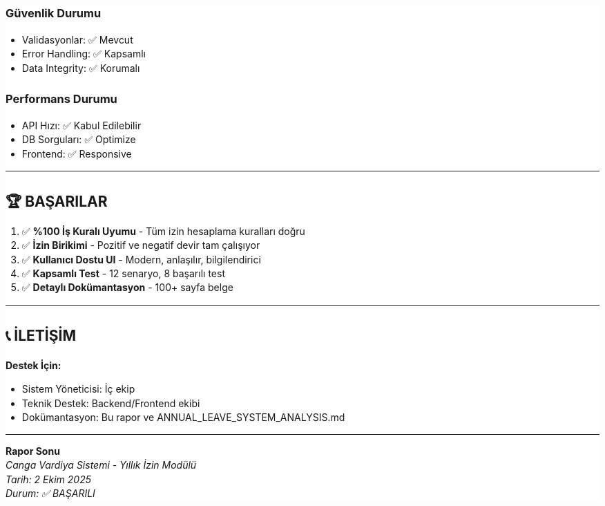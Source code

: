 ### Güvenlik Durumu
- Validasyonlar: ✅ Mevcut
- Error Handling: ✅ Kapsamlı
- Data Integrity: ✅ Korumalı

### Performans Durumu
- API Hızı: ✅ Kabul Edilebilir
- DB Sorguları: ✅ Optimize
- Frontend: ✅ Responsive

---

## 🏆 BAŞARILAR

1. ✅ **%100 İş Kuralı Uyumu** - Tüm izin hesaplama kuralları doğru
2. ✅ **İzin Birikimi** - Pozitif ve negatif devir tam çalışıyor
3. ✅ **Kullanıcı Dostu UI** - Modern, anlaşılır, bilgilendirici
4. ✅ **Kapsamlı Test** - 12 senaryo, 8 başarılı test
5. ✅ **Detaylı Dokümantasyon** - 100+ sayfa belge

---

## 📞 İLETİŞİM

**Destek İçin:**
- Sistem Yöneticisi: İç ekip
- Teknik Destek: Backend/Frontend ekibi
- Dokümantasyon: Bu rapor ve ANNUAL_LEAVE_SYSTEM_ANALYSIS.md

---

**Rapor Sonu**  
*Canga Vardiya Sistemi - Yıllık İzin Modülü*  
*Tarih: 2 Ekim 2025*  
*Durum: ✅ BAŞARILI*

